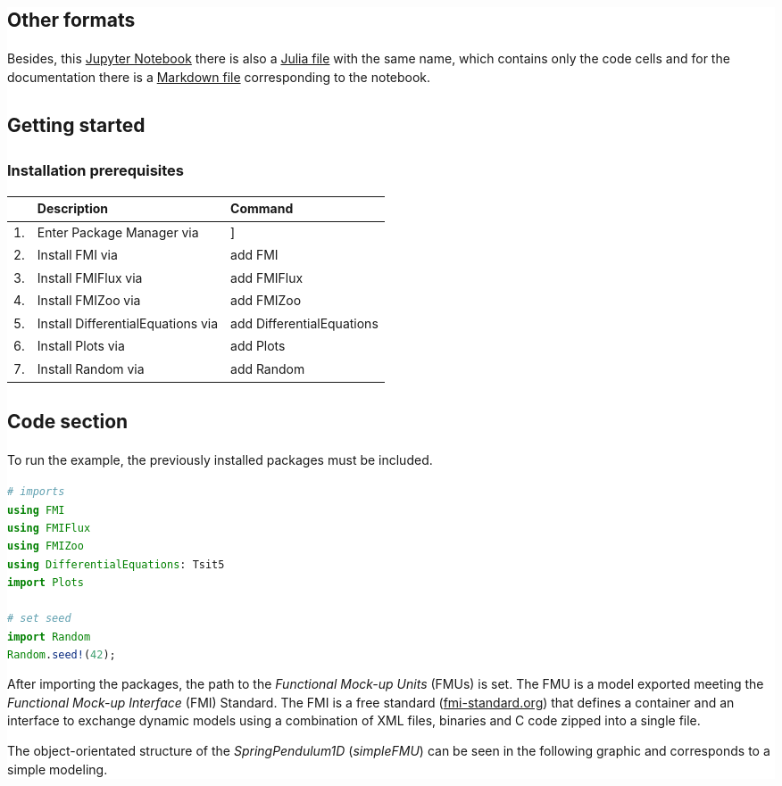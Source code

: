 
## Other formats
Besides, this [Jupyter Notebook](https://github.com/thummeto/FMIFlux.jl/blob/examples/examples/src/simple_hybrid_ME.ipynb) there is also a [Julia file](https://github.com/thummeto/FMIFlux.jl/blob/examples/examples/src/simple_hybrid_ME.jl) with the same name, which contains only the code cells and for the documentation there is a [Markdown file](https://github.com/thummeto/FMIFlux.jl/blob/examples/examples/src/simple_hybrid_ME.md) corresponding to the notebook.  


## Getting started

### Installation prerequisites
|     | Description                       | Command                   |    
|:----|:----------------------------------|:--------------------------|
| 1.  | Enter Package Manager via         | ]                         |
| 2.  | Install FMI via                   | add FMI                   |
| 3.  | Install FMIFlux via               | add FMIFlux               |
| 4.  | Install FMIZoo via                | add FMIZoo                |
| 5.  | Install DifferentialEquations via | add DifferentialEquations |
| 6.  | Install Plots via                 | add Plots                 |
| 7.  | Install Random via                | add Random                |

## Code section

To run the example, the previously installed packages must be included. 


```julia
# imports
using FMI
using FMIFlux
using FMIZoo
using DifferentialEquations: Tsit5
import Plots

# set seed
import Random
Random.seed!(42);
```

After importing the packages, the path to the *Functional Mock-up Units* (FMUs) is set. The FMU is a model exported meeting the *Functional Mock-up Interface* (FMI) Standard. The FMI is a free standard ([fmi-standard.org](http://fmi-standard.org/)) that defines a container and an interface to exchange dynamic models using a combination of XML files, binaries and C code zipped into a single file. 

The object-orientated structure of the *SpringPendulum1D* (*simpleFMU*) can be seen in the following graphic and corresponds to a simple modeling.
